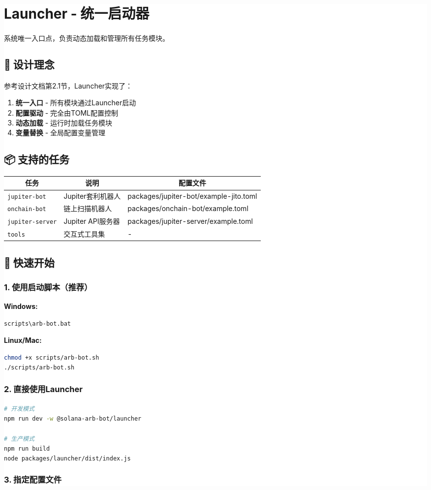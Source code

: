 # Launcher - 统一启动器

系统唯一入口点，负责动态加载和管理所有任务模块。

## 🎯 设计理念

参考设计文档第2.1节，Launcher实现了：

1. **统一入口** - 所有模块通过Launcher启动
2. **配置驱动** - 完全由TOML配置控制
3. **动态加载** - 运行时加载任务模块
4. **变量替换** - 全局配置变量管理

## 📦 支持的任务

| 任务 | 说明 | 配置文件 |
|------|------|---------|
| `jupiter-bot` | Jupiter套利机器人 | packages/jupiter-bot/example-jito.toml |
| `onchain-bot` | 链上扫描机器人 | packages/onchain-bot/example.toml |
| `jupiter-server` | Jupiter API服务器 | packages/jupiter-server/example.toml |
| `tools` | 交互式工具集 | - |

## 🚀 快速开始

### 1. 使用启动脚本（推荐）

**Windows:**
```cmd
scripts\arb-bot.bat
```

**Linux/Mac:**
```bash
chmod +x scripts/arb-bot.sh
./scripts/arb-bot.sh
```

### 2. 直接使用Launcher

```bash
# 开发模式
npm run dev -w @solana-arb-bot/launcher

# 生产模式
npm run build
node packages/launcher/dist/index.js
```

### 3. 指定配置文件
